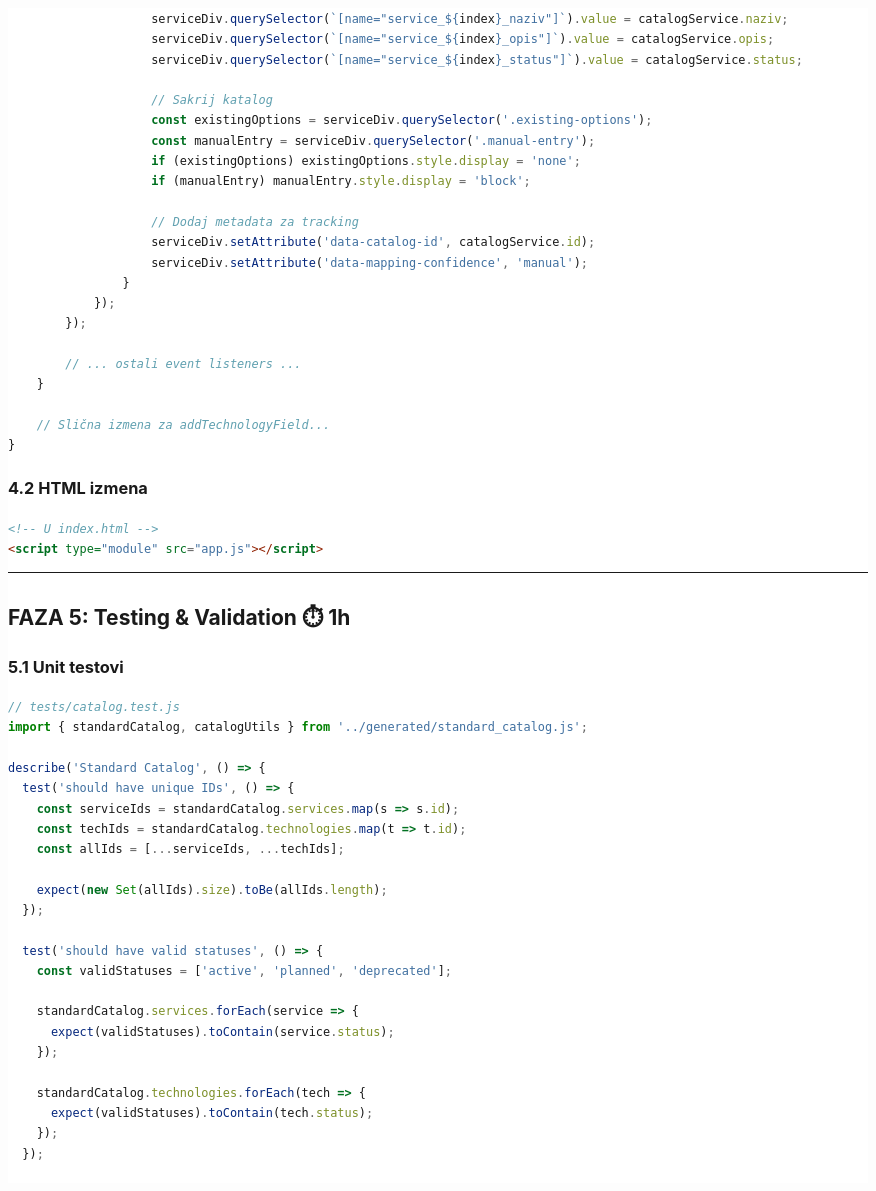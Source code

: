 ```javascript
                    serviceDiv.querySelector(`[name="service_${index}_naziv"]`).value = catalogService.naziv;
                    serviceDiv.querySelector(`[name="service_${index}_opis"]`).value = catalogService.opis;
                    serviceDiv.querySelector(`[name="service_${index}_status"]`).value = catalogService.status;
                    
                    // Sakrij katalog
                    const existingOptions = serviceDiv.querySelector('.existing-options');
                    const manualEntry = serviceDiv.querySelector('.manual-entry');
                    if (existingOptions) existingOptions.style.display = 'none';
                    if (manualEntry) manualEntry.style.display = 'block';
                    
                    // Dodaj metadata za tracking
                    serviceDiv.setAttribute('data-catalog-id', catalogService.id);
                    serviceDiv.setAttribute('data-mapping-confidence', 'manual');
                }
            });
        });
        
        // ... ostali event listeners ...
    }
    
    // Slična izmena za addTechnologyField...
}
```

### **4.2 HTML izmena**
```html
<!-- U index.html -->
<script type="module" src="app.js"></script>
```

---

## **FAZA 5: Testing & Validation** ⏱️ 1h

### **5.1 Unit testovi**
```javascript
// tests/catalog.test.js
import { standardCatalog, catalogUtils } from '../generated/standard_catalog.js';

describe('Standard Catalog', () => {
  test('should have unique IDs', () => {
    const serviceIds = standardCatalog.services.map(s => s.id);
    const techIds = standardCatalog.technologies.map(t => t.id);
    const allIds = [...serviceIds, ...techIds];
    
    expect(new Set(allIds).size).toBe(allIds.length);
  });
  
  test('should have valid statuses', () => {
    const validStatuses = ['active', 'planned', 'deprecated'];
    
    standardCatalog.services.forEach(service => {
      expect(validStatuses).toContain(service.status);
    });
    
    standardCatalog.technologies.forEach(tech => {
      expect(validStatuses).toContain(tech.status);
    });
  });
  
```